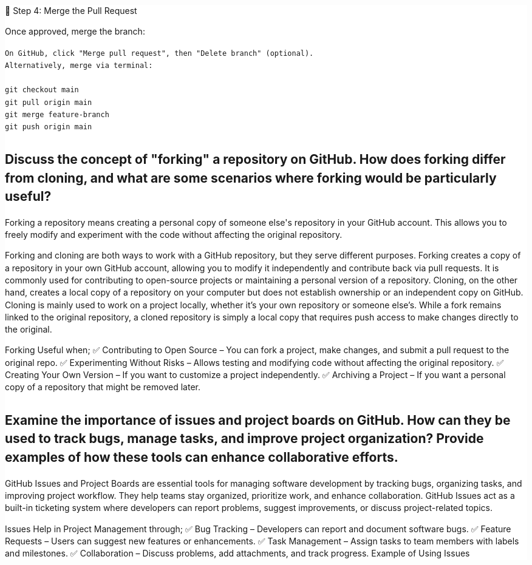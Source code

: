 🔹 Step 4: Merge the Pull Request

Once approved, merge the branch:

    On GitHub, click "Merge pull request", then "Delete branch" (optional).
    Alternatively, merge via terminal:

    git checkout main
    git pull origin main
    git merge feature-branch
    git push origin main



## Discuss the concept of "forking" a repository on GitHub. How does forking differ from cloning, and what are some scenarios where forking would be particularly useful?

Forking a repository means creating a personal copy of someone else's repository in your GitHub account. This allows you to freely modify and experiment with the code without affecting the original repository.

Forking and cloning are both ways to work with a GitHub repository, but they serve different purposes. Forking creates a copy of a repository in your own GitHub account, allowing you to modify it independently and contribute back via pull requests. It is commonly used for contributing to open-source projects or maintaining a personal version of a repository. Cloning, on the other hand, creates a local copy of a repository on your computer but does not establish ownership or an independent copy on GitHub. Cloning is mainly used to work on a project locally, whether it’s your own repository or someone else’s. While a fork remains linked to the original repository, a cloned repository is simply a local copy that requires push access to make changes directly to the original.

Forking Useful when;
✅ Contributing to Open Source – You can fork a project, make changes, and submit a pull request to the original repo.
✅ Experimenting Without Risks – Allows testing and modifying code without affecting the original repository.
✅ Creating Your Own Version – If you want to customize a project independently.
✅ Archiving a Project – If you want a personal copy of a repository that might be removed later.

## Examine the importance of issues and project boards on GitHub. How can they be used to track bugs, manage tasks, and improve project organization? Provide examples of how these tools can enhance collaborative efforts.

GitHub Issues and Project Boards are essential tools for managing software development by tracking bugs, organizing tasks, and improving project workflow. They help teams stay organized, prioritize work, and enhance collaboration.
GitHub Issues act as a built-in ticketing system where developers can report problems, suggest improvements, or discuss project-related topics.

Issues Help in Project Management through;
✅ Bug Tracking – Developers can report and document software bugs.
✅ Feature Requests – Users can suggest new features or enhancements.
✅ Task Management – Assign tasks to team members with labels and milestones.
✅ Collaboration – Discuss problems, add attachments, and track progress.
Example of Using Issues
